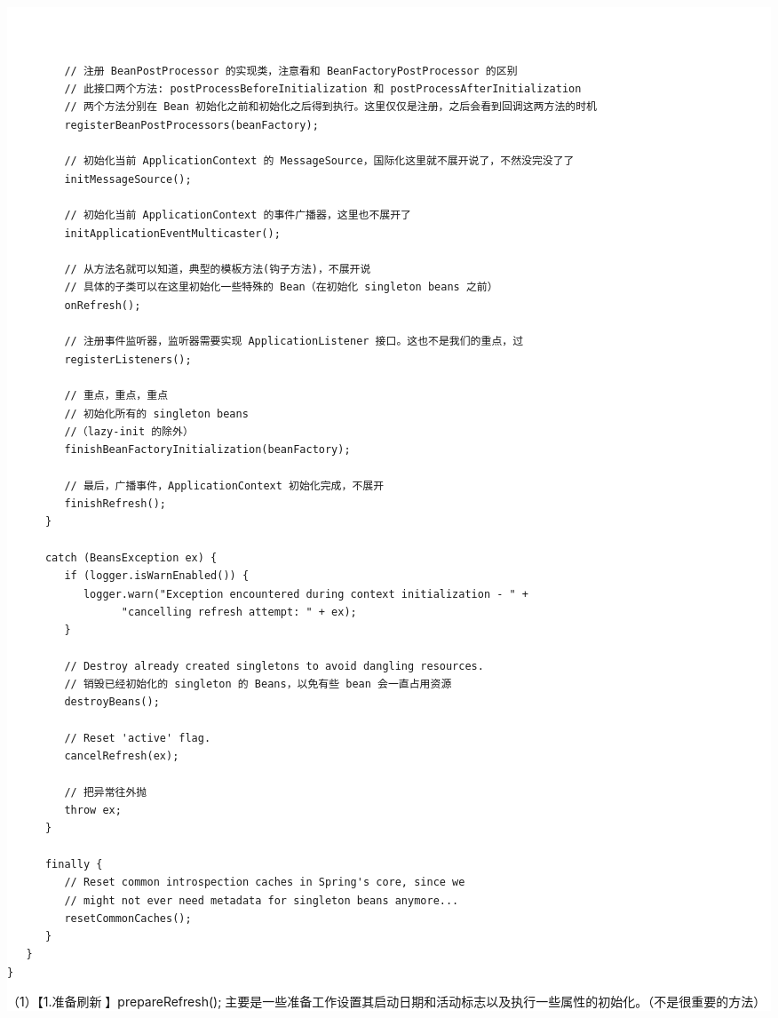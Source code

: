```
 
 
 
         // 注册 BeanPostProcessor 的实现类，注意看和 BeanFactoryPostProcessor 的区别
         // 此接口两个方法: postProcessBeforeInitialization 和 postProcessAfterInitialization
         // 两个方法分别在 Bean 初始化之前和初始化之后得到执行。这里仅仅是注册，之后会看到回调这两方法的时机
         registerBeanPostProcessors(beanFactory);
 
         // 初始化当前 ApplicationContext 的 MessageSource，国际化这里就不展开说了，不然没完没了了
         initMessageSource();
 
         // 初始化当前 ApplicationContext 的事件广播器，这里也不展开了
         initApplicationEventMulticaster();
 
         // 从方法名就可以知道，典型的模板方法(钩子方法)，不展开说
         // 具体的子类可以在这里初始化一些特殊的 Bean（在初始化 singleton beans 之前）
         onRefresh();
 
         // 注册事件监听器，监听器需要实现 ApplicationListener 接口。这也不是我们的重点，过
         registerListeners();
 
         // 重点，重点，重点
         // 初始化所有的 singleton beans
         //（lazy-init 的除外）
         finishBeanFactoryInitialization(beanFactory);
 
         // 最后，广播事件，ApplicationContext 初始化完成，不展开
         finishRefresh();
      }
 
      catch (BeansException ex) {
         if (logger.isWarnEnabled()) {
            logger.warn("Exception encountered during context initialization - " +
                  "cancelling refresh attempt: " + ex);
         }
 
         // Destroy already created singletons to avoid dangling resources.
         // 销毁已经初始化的 singleton 的 Beans，以免有些 bean 会一直占用资源
         destroyBeans();
 
         // Reset 'active' flag.
         cancelRefresh(ex);
 
         // 把异常往外抛
         throw ex;
      }
 
      finally {
         // Reset common introspection caches in Spring's core, since we
         // might not ever need metadata for singleton beans anymore...
         resetCommonCaches();
      }
   }
}
```
（1）【1.准备刷新 】prepareRefresh();
        主要是一些准备工作设置其启动日期和活动标志以及执行一些属性的初始化。（不是很重要的方法）
